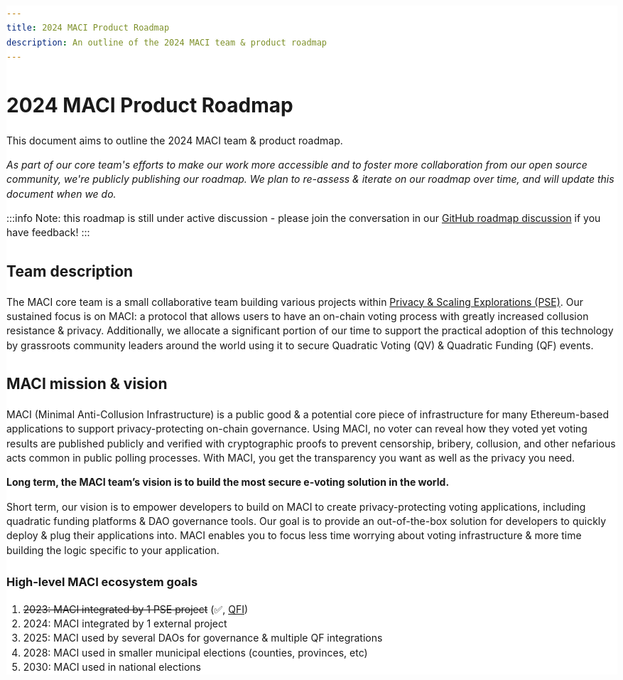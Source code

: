 ```yaml
---
title: 2024 MACI Product Roadmap
description: An outline of the 2024 MACI team & product roadmap
---
```


# 2024 MACI Product Roadmap

This document aims to outline the 2024 MACI team & product roadmap.

_As part of our core team's efforts to make our work more accessible and to foster more collaboration from our open source community, we're publicly publishing our roadmap. We plan to re-assess & iterate on our roadmap over time, and will update this document when we do._

:::info
Note: this roadmap is still under active discussion - please join the conversation in our [GitHub roadmap discussion](https://github.com/privacy-scaling-explorations/maci/discussions/859) if you have feedback!
:::

## Team description

The MACI core team is a small collaborative team building various projects within [Privacy & Scaling Explorations (PSE)](https://pse.dev/). Our sustained focus is on MACI: a protocol that allows users to have an on-chain voting process with greatly increased collusion resistance & privacy. Additionally, we allocate a significant portion of our time to support the practical adoption of this technology by grassroots community leaders around the world using it to secure Quadratic Voting (QV) & Quadratic Funding (QF) events.

## MACI mission & vision

MACI (Minimal Anti-Collusion Infrastructure) is a public good & a potential core piece of infrastructure for many Ethereum-based applications to support privacy-protecting on-chain governance. Using MACI, no voter can reveal how they voted yet voting results are published publicly and verified with cryptographic proofs to prevent censorship, bribery, collusion, and other nefarious acts common in public polling processes. With MACI, you get the transparency you want as well as the privacy you need.

**Long term, the MACI team’s vision is to build the most secure e-voting solution in the world.**

Short term, our vision is to empower developers to build on MACI to create privacy-protecting voting applications, including quadratic funding platforms & DAO governance tools. Our goal is to provide an out-of-the-box solution for developers to quickly deploy & plug their applications into. MACI enables you to focus less time worrying about voting infrastructure & more time building the logic specific to your application.

### High-level MACI ecosystem goals

1. ~~2023: MACI integrated by 1 PSE project~~ (✅, [QFI](https://github.com/privacy-scaling-explorations/qf))
2. 2024: MACI integrated by 1 external project
3. 2025: MACI used by several DAOs for governance & multiple QF integrations
4. 2028: MACI used in smaller municipal elections (counties, provinces, etc)
5. 2030: MACI used in national elections
